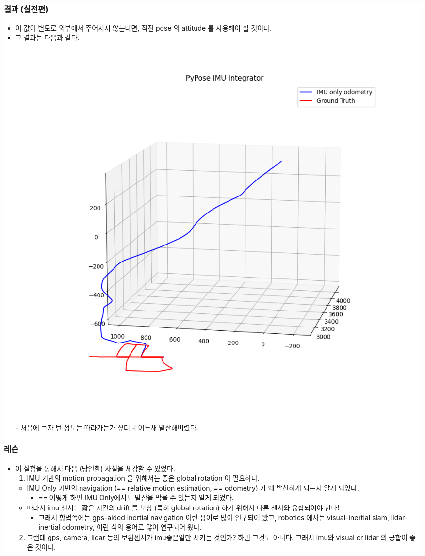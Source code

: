 
### 결과 (실전편)
  - 이 값이 별도로 외부에서 주어지지 않는다면, 직전 pose 의 attitude 를 사용해야 할 것이다.
  - 그 결과는 다음과 같다.
      <p align="center">
        <img src="/assets/data/2023-01-01-imu-lidar-fusion1/aka_kitti05_2011_09_30_0018_gyrStd0.0032_accStd0.01_3dview_nogtrot.png" width="800"/>
      </p>
      - 처음에 ㄱ자 턴 정도는 따라가는가 싶더니 어느새 발산해버렸다.

### 레슨
- 이 실험을 통해서 다음 (당연한) 사실을 체감할 수 있었다.  
  1. IMU 기반의 motion propagation 을 위해서는 좋은 global rotation 이 필요하다.
    - IMU Only 기반의 navigation (== relative motion estimation, == odometry) 가 왜 발산하게 되는지 알게 되었다.
      - == 어떻게 하면 IMU Only에서도 발산을 막을 수 있는지 알게 되었다.
    - 따라서 imu 센서는 짧은 시간의 drift 를 보상 (특히 global rotation) 하기 위해서 다른 센서와 융합되어야 한다!
      - 그래서 항법쪽에는 gps-aided inertial navigation 이런 용어로 많이 연구되어 왔고, robotics 에서는 visual-inertial slam, lidar-inertial odometry, 이런 식의 용어로 많이 연구되어 왔다.
  2. 그런데 gps, camera, lidar 등의 보완센서가 imu좋은일만 시키는 것인가? 하면 그것도 아니다. 그래서 imu와 visual or lidar 의 궁합이 좋은 것이다.